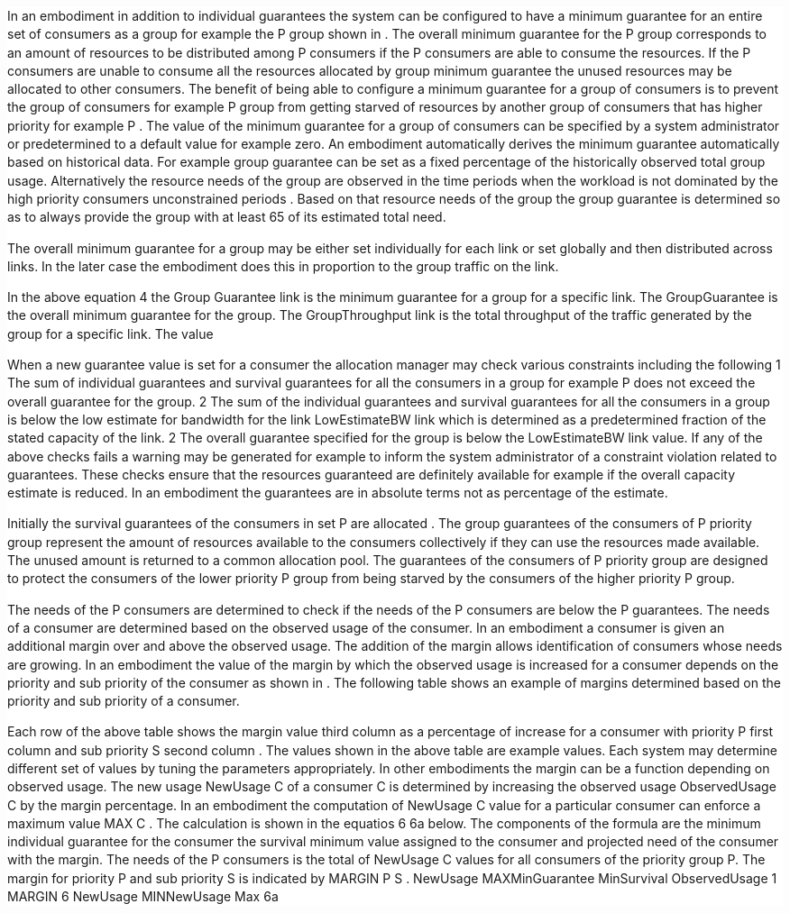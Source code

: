 In an embodiment in addition to individual guarantees the system can be configured to have a minimum guarantee for an entire set of consumers as a group for example the P group shown in . The overall minimum guarantee for the P group corresponds to an amount of resources to be distributed among P consumers if the P consumers are able to consume the resources. If the P consumers are unable to consume all the resources allocated by group minimum guarantee the unused resources may be allocated to other consumers. The benefit of being able to configure a minimum guarantee for a group of consumers is to prevent the group of consumers for example P group from getting starved of resources by another group of consumers that has higher priority for example P . The value of the minimum guarantee for a group of consumers can be specified by a system administrator or predetermined to a default value for example zero. An embodiment automatically derives the minimum guarantee automatically based on historical data. For example group guarantee can be set as a fixed percentage of the historically observed total group usage. Alternatively the resource needs of the group are observed in the time periods when the workload is not dominated by the high priority consumers unconstrained periods . Based on that resource needs of the group the group guarantee is determined so as to always provide the group with at least 65 of its estimated total need.

The overall minimum guarantee for a group may be either set individually for each link or set globally and then distributed across links. In the later case the embodiment does this in proportion to the group traffic on the link.

In the above equation 4 the Group Guarantee link is the minimum guarantee for a group for a specific link. The GroupGuarantee is the overall minimum guarantee for the group. The GroupThroughput link is the total throughput of the traffic generated by the group for a specific link. The value

When a new guarantee value is set for a consumer the allocation manager may check various constraints including the following 1 The sum of individual guarantees and survival guarantees for all the consumers in a group for example P does not exceed the overall guarantee for the group. 2 The sum of the individual guarantees and survival guarantees for all the consumers in a group is below the low estimate for bandwidth for the link LowEstimateBW link which is determined as a predetermined fraction of the stated capacity of the link. 2 The overall guarantee specified for the group is below the LowEstimateBW link value. If any of the above checks fails a warning may be generated for example to inform the system administrator of a constraint violation related to guarantees. These checks ensure that the resources guaranteed are definitely available for example if the overall capacity estimate is reduced. In an embodiment the guarantees are in absolute terms not as percentage of the estimate.

Initially the survival guarantees of the consumers in set P are allocated . The group guarantees of the consumers of P priority group represent the amount of resources available to the consumers collectively if they can use the resources made available. The unused amount is returned to a common allocation pool. The guarantees of the consumers of P priority group are designed to protect the consumers of the lower priority P group from being starved by the consumers of the higher priority P group.

The needs of the P consumers are determined to check if the needs of the P consumers are below the P guarantees. The needs of a consumer are determined based on the observed usage of the consumer. In an embodiment a consumer is given an additional margin over and above the observed usage. The addition of the margin allows identification of consumers whose needs are growing. In an embodiment the value of the margin by which the observed usage is increased for a consumer depends on the priority and sub priority of the consumer as shown in . The following table shows an example of margins determined based on the priority and sub priority of a consumer.

Each row of the above table shows the margin value third column as a percentage of increase for a consumer with priority P first column and sub priority S second column . The values shown in the above table are example values. Each system may determine different set of values by tuning the parameters appropriately. In other embodiments the margin can be a function depending on observed usage. The new usage NewUsage C of a consumer C is determined by increasing the observed usage ObservedUsage C by the margin percentage. In an embodiment the computation of NewUsage C value for a particular consumer can enforce a maximum value MAX C . The calculation is shown in the equatios 6 6a below. The components of the formula are the minimum individual guarantee for the consumer the survival minimum value assigned to the consumer and projected need of the consumer with the margin. The needs of the P consumers is the total of NewUsage C values for all consumers of the priority group P. The margin for priority P and sub priority S is indicated by MARGIN P S . NewUsage MAXMinGuarantee MinSurvival ObservedUsage 1 MARGIN 6 NewUsage MINNewUsage Max 6a 
